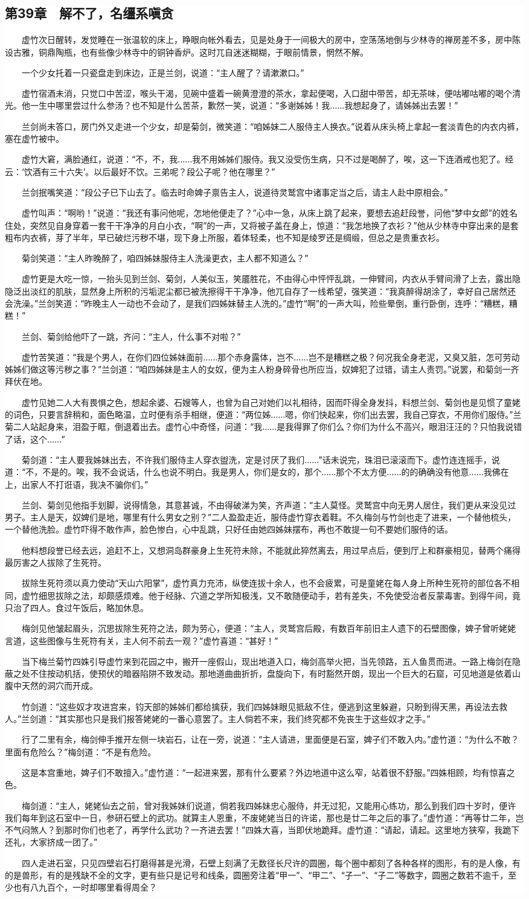 ## 第39章　解不了，名缰系嗔贪

　　虚竹次日醒转，发觉睡在一张温软的床上，睁眼向帐外看去，见是处身于一间极大的房中，空荡荡地倒与少林寺的禅房差不多，房中陈设古雅，铜鼎陶瓶，也有些像少林寺中的铜钟香炉。这时兀自迷迷糊糊，于眼前情景，惘然不解。

　　一个少女托着一只瓷盘走到床边，正是兰剑，说道：“主人醒了？请漱漱口。”

　　虚竹宿酒未消，只觉口中苦涩，喉头干渴，见碗中盛着一碗黄澄澄的茶水，拿起便喝，入口甜中带苦，却无茶味，便咕嘟咕嘟的喝个清光。他一生中哪里尝过什么参汤？也不知是什么苦茶，歉然一笑，说道：“多谢姊姊！我……我想起身了，请姊姊出去罢！”

　　兰剑尚未答口，房门外又走进一个少女，却是菊剑，微笑道：“咱姊妹二人服侍主人换衣。”说着从床头椅上拿起一套淡青色的内衣内裤，塞在虚竹被中。

　　虚竹大窘，满脸通红，说道：“不，不，我……我不用姊姊们服侍。我又没受伤生病，只不过是喝醉了，唉，这一下连酒戒也犯了。经云：‘饮酒有三十六失’。以后最好不饮。三弟呢？段公子呢？他在哪里？”

　　兰剑抿嘴笑道：“段公子已下山去了。临去时命婢子禀告主人，说道待灵鹫宫中诸事定当之后，请主人赴中原相会。”

　　虚竹叫声：“啊哟！”说道：“我还有事问他呢，怎地他便走了？”心中一急，从床上跳了起来，要想去追赶段誉，问他“梦中女郎”的姓名住处，突然见自身穿着一套干干净净的月白小衣，“啊”的一声，又将被子盖在身上，惊道：“我怎地换了衣衫？”他从少林寺中穿出来的是套粗布内衣裤，芽了半年，早已破烂污秽不堪，现下身上所服，着体轻柔，也不知是绫罗还是绸缎，但总之是贵重衣衫。

　　菊剑笑道：“主人昨晚醉了，咱四姊妹服侍主人洗澡更衣，主人都不知道么？”

　　虚竹更是大吃一惊，一抬头见到兰剑、菊剑，人美似玉，笑靥胜花，不由得心中怦怦乱跳，一伸臂间，内衣从手臂间滑了上去，露出隐隐泛出淡红的肌肤，显然身上所积的污垢泥尘都已被洗擦得干干净净，他兀自存了一线希望，强笑道：“我真醉得胡涂了，幸好自己居然还会洗澡。”兰剑笑道：“昨晚主人一动也不会动了，是我们四姊妹替主人洗的。”虚竹“啊”的一声大叫，险些晕倒，重行卧倒，连呼：“糟糕，糟糕！”

　　兰剑、菊剑给他吓了一跳，齐问：“主人，什么事不对啦？”

　　虚竹苦笑道：“我是个男人，在你们四位姊妹面前……那个赤身露体，岂不……岂不是糟糕之极？何况我全身老泥，又臭又脏，怎可劳动姊姊们做这等污秽之事？”兰剑道：“咱四姊妹是主人的女奴，便为主人粉身碎骨也所应当，奴婢犯了过错，请主人责罚。”说罢，和菊剑一齐拜伏在地。

　　虚竹见她二人大有畏惧之色，想起余婆、石嫂等人，也曾为自己对她们以礼相待，因而吓得全身发抖，料想兰剑、菊剑也是见惯了童姥的词色，只要言辞稍和，面色略温，立时便有杀手相继，便道：“两位姊……嗯，你们快起来，你们出去罢，我自己穿衣，不用你们服侍。”兰菊二人站起身来，泪盈于眶，倒退着出去。虚竹心中奇怪，问道：“我……是我得罪了你们么？你们为什么不高兴，眼泪汪汪的？只怕我说错了话，这个……”

　　菊剑道：“主人要我姊妹出去，不许我们服侍主人穿衣盥洗，定是讨厌了我们……”话未说完，珠泪已滚滚而下。虚竹连连摇手，说道：“不，不是的。唉，我不会说话，什么也说不明白。我是男人，你们是女的，那个……那个不太方便……的的确确没有他意……我佛在上，出家人不打诳语，我决不骗你们。”

　　兰剑、菊剑见他指手划脚，说得情急，其意甚诚，不由得破涕为笑，齐声道：“主人莫怪。灵鹫宫中向无男人居住，我们更从来没见过男子。主人是天，奴婢们是地，哪里有什么男女之别？”二人盈盈走近，服侍虚竹穿衣着鞋。不久梅剑与竹剑也走了进来，一个替他梳头，一个替他洗脸。虚竹吓得不敢作声，脸色惨白，心中乱跳，只好任由她四姊妹摆布，再也不敢提一句不要她们服侍的话。

　　他料想段誉已经去远，追赶不上，又想洞岛群豪身上生死符未除，不能就此猝然离去，用过早点后，便到厅上和群豪相见，替两个痛得最厉害之人拔除了生死符。

　　拔除生死符须以真力使动“天山六阳掌”，虚竹真力充沛，纵使连拔十余人，也不会疲累，可是童姥在每人身上所种生死符的部位各不相同，虚竹细思拔除之法，却颇感烦难。他于经脉、穴道之学所知极浅，又不敢随便动手，若有差失，不免使受治者反蒙毒害。到得午间，竟只治了四人。食过午饭后，略加休息。

　　梅剑见他皱起眉头，沉思拔除生死符之法，颇为劳心，便道：“主人，灵鹫宫后殿，有数百年前旧主人遗下的石壁图像，婢子曾听姥姥言道，这些图像与生死符有关，主人何不前去一观？”虚竹喜道：“甚好！”

　　当下梅兰菊竹四姝引导虚竹来到花园之中，搬开一座假山，现出地道入口，梅剑高举火把，当先领路，五人鱼贯而进。一路上梅剑在隐蔽之处不住按动机括，使预伏的暗器陷阱不致发动。那地道曲曲折折，盘旋向下，有时豁然开朗，现出一个巨大的石窟，可见地道是依着山腹中天然的洞穴而开成。

　　竹剑道：“这些奴才攻进宫来，钧天部的姊姊们都给擒获，我们四姊妹眼见抵敌不住，便逃到这里躲避，只盼到得天黑，再设法去救人。”兰剑道：“其实那也只是我们报答姥姥的一番心意罢了。主人倘若不来，我们终究都不免丧生于这些奴才之手。”

　　行了二里有余，梅剑伸手推开左侧一块岩石，让在一旁，说道：“主人请进，里面便是石室，婢子们不敢入内。”虚竹道：“为什么不敢？里面有危险么？”梅剑道：“不是有危险。

　　这是本宫重地，婢子们不敢擅入。”虚竹道：“一起进来罢，那有什么要紧？外边地道中这么窄，站着很不舒服。”四姝相顾，均有惊喜之色。

　　梅剑道：“主人，姥姥仙去之前，曾对我姊妹们说道，倘若我四姊妹忠心服侍，并无过犯，又能用心练功，那么到我们四十岁时，便许我们每年到这石室中一日，参研石壁上的武功。就算主人恩重，不废姥姥当日的许诺，那也是廿二年之后的事了。”虚竹道：“再等廿二年，岂不气闷煞人？到那时你们也老了，再学什么武功？一齐进去罢！”四姝大喜，当即伏地跪拜。虚竹道：“请起，请起。这里地方狭窄，我跪下还礼，大家挤成一团了。”

　　四人走进石室，只见四壁岩石打磨得甚是光滑，石壁上刻满了无数径长尺许的圆圈，每个圈中都刻了各种各样的图形，有的是人像，有的是兽形，有的是残缺不全的文字，更有些只是记号和线条，圆圈旁注着“甲一”、“甲二”、“子一”、“子二”等数字，圆圈之数若不逾千，至少也有八九百个，一时却哪里看得周全？
